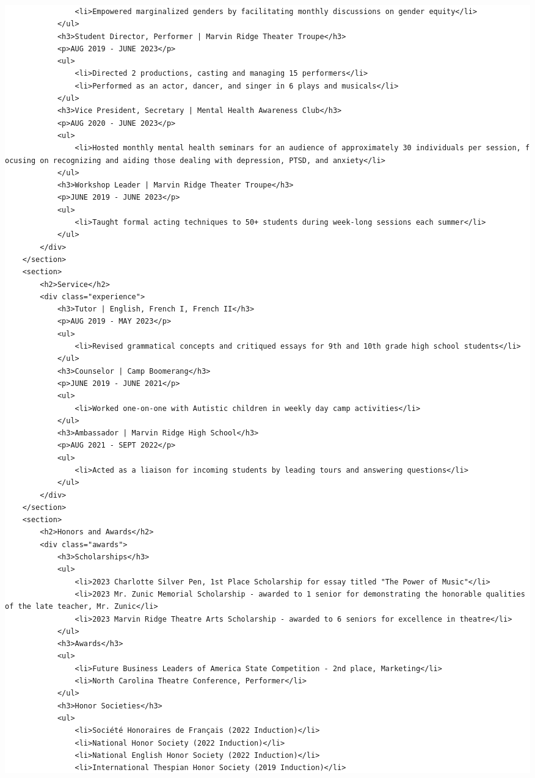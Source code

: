                     <li>Empowered marginalized genders by facilitating monthly discussions on gender equity</li>
                </ul>
                <h3>Student Director, Performer | Marvin Ridge Theater Troupe</h3>
                <p>AUG 2019 - JUNE 2023</p>
                <ul>
                    <li>Directed 2 productions, casting and managing 15 performers</li>
                    <li>Performed as an actor, dancer, and singer in 6 plays and musicals</li>
                </ul>
                <h3>Vice President, Secretary | Mental Health Awareness Club</h3>
                <p>AUG 2020 - JUNE 2023</p>
                <ul>
                    <li>Hosted monthly mental health seminars for an audience of approximately 30 individuals per session, focusing on recognizing and aiding those dealing with depression, PTSD, and anxiety</li>
                </ul>
                <h3>Workshop Leader | Marvin Ridge Theater Troupe</h3>
                <p>JUNE 2019 - JUNE 2023</p>
                <ul>
                    <li>Taught formal acting techniques to 50+ students during week-long sessions each summer</li>
                </ul>
            </div>
        </section>
        <section>
            <h2>Service</h2>
            <div class="experience">
                <h3>Tutor | English, French I, French II</h3>
                <p>AUG 2019 - MAY 2023</p>
                <ul>
                    <li>Revised grammatical concepts and critiqued essays for 9th and 10th grade high school students</li>
                </ul>
                <h3>Counselor | Camp Boomerang</h3>
                <p>JUNE 2019 - JUNE 2021</p>
                <ul>
                    <li>Worked one-on-one with Autistic children in weekly day camp activities</li>
                </ul>
                <h3>Ambassador | Marvin Ridge High School</h3>
                <p>AUG 2021 - SEPT 2022</p>
                <ul>
                    <li>Acted as a liaison for incoming students by leading tours and answering questions</li>
                </ul>
            </div>
        </section>
        <section>
            <h2>Honors and Awards</h2>
            <div class="awards">
                <h3>Scholarships</h3>
                <ul>
                    <li>2023 Charlotte Silver Pen, 1st Place Scholarship for essay titled "The Power of Music"</li>
                    <li>2023 Mr. Zunic Memorial Scholarship - awarded to 1 senior for demonstrating the honorable qualities of the late teacher, Mr. Zunic</li>
                    <li>2023 Marvin Ridge Theatre Arts Scholarship - awarded to 6 seniors for excellence in theatre</li>
                </ul>
                <h3>Awards</h3>
                <ul>
                    <li>Future Business Leaders of America State Competition - 2nd place, Marketing</li>
                    <li>North Carolina Theatre Conference, Performer</li>
                </ul>
                <h3>Honor Societies</h3>
                <ul>
                    <li>Société Honoraires de Français (2022 Induction)</li>
                    <li>National Honor Society (2022 Induction)</li>
                    <li>National English Honor Society (2022 Induction)</li>
                    <li>International Thespian Honor Society (2019 Induction)</li>